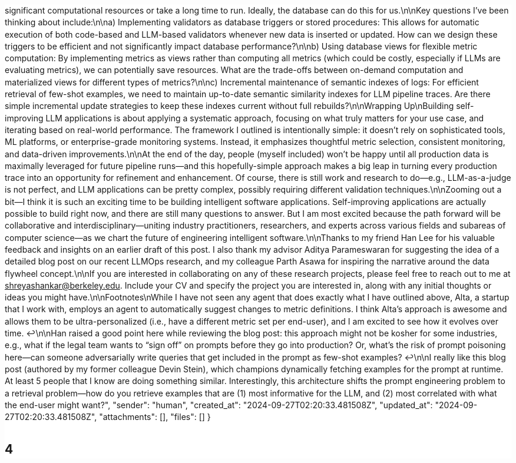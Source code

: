 significant computational resources or take a long time to run. Ideally, the database can do this for us.\n\nKey questions I’ve been thinking about include:\n\na) Implementing validators as database triggers or stored procedures: This allows for automatic execution of both code-based and LLM-based validators whenever new data is inserted or updated. How can we design these triggers to be efficient and not significantly impact database performance?\n\nb) Using database views for flexible metric computation: By implementing metrics as views rather than computing all metrics (which could be costly, especially if LLMs are evaluating metrics), we can potentially save resources. What are the trade-offs between on-demand computation and materialized views for different types of metrics?\n\nc) Incremental maintenance of semantic indexes of logs: For efficient retrieval of few-shot examples, we need to maintain up-to-date semantic similarity indexes for LLM pipeline traces. Are there simple incremental update strategies to keep these indexes current without full rebuilds?\n\nWrapping Up\nBuilding self-improving LLM applications is about applying a systematic approach, focusing on what truly matters for your use case, and iterating based on real-world performance. The framework I outlined is intentionally simple: it doesn’t rely on sophisticated tools, ML platforms, or enterprise-grade monitoring systems. Instead, it emphasizes thoughtful metric selection, consistent monitoring, and data-driven improvements.\n\nAt the end of the day, people (myself included) won’t be happy until all production data is maximally leveraged for future pipeline runs—and this hopefully-simple approach makes a big leap in turning every production trace into an opportunity for refinement and enhancement. Of course, there is still work and research to do—e.g., LLM-as-a-judge is not perfect, and LLM applications can be pretty complex, possibly requiring different validation techniques.\n\nZooming out a bit—I think it is such an exciting time to be building intelligent software applications. Self-improving applications are actually possible to build right now, and there are still many questions to answer. But I am most excited because the path forward will be collaborative and interdisciplinary—uniting industry practitioners, researchers, and experts across various fields and subareas of computer science—as we chart the future of engineering intelligent software.\n\nThanks to my friend Han Lee for his valuable feedback and insights on an earlier draft of this post. I also thank my advisor Aditya Parameswaran for suggesting the idea of a detailed blog post on our recent LLMOps research, and my colleague Parth Asawa for inspiring the narrative around the data flywheel concept.\n\nIf you are interested in collaborating on any of these research projects, please feel free to reach out to me at shreyashankar@berkeley.edu. Include your CV and specify the project you are interested in, along with any initial thoughts or ideas you might have.\n\nFootnotes\nWhile I have not seen any agent that does exactly what I have outlined above, Alta, a startup that I work with, employs an agent to automatically suggest changes to metric definitions. I think Alta’s approach is awesome and allows them to be ultra-personalized (i.e., have a different metric set per end-user), and I am excited to see how it evolves over time. ↩\n\nHan raised a good point here while reviewing the blog post: this approach might not be kosher for some industries, e.g., what if the legal team wants to “sign off” on prompts before they go into production? Or, what’s the risk of prompt poisoning here—can someone adversarially write queries that get included in the prompt as few-shot examples? ↩\n\nI really like this blog post (authored by my former colleague Devin Stein), which champions dynamically fetching examples for the prompt at runtime. At least 5 people that I know are doing something similar. Interestingly, this architecture shifts the prompt engineering problem to a retrieval problem—how do you retrieve examples that are (1) most informative for the LLM, and (2) most correlated with what the end-user might want?",
  "sender": "human",
  "created_at": "2024-09-27T02:20:33.481508Z",
  "updated_at": "2024-09-27T02:20:33.481508Z",
  "attachments": [],
  "files": []
}

## 4
